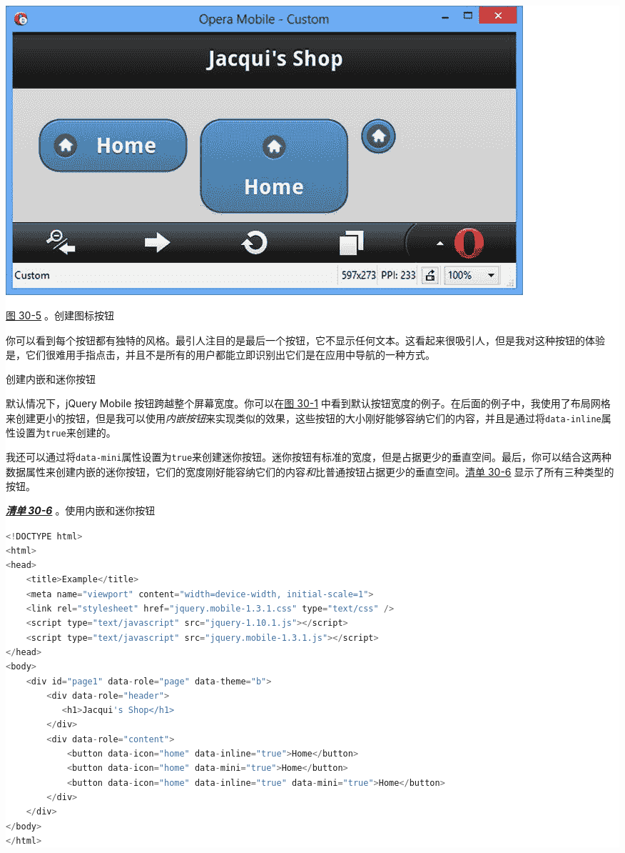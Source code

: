 ![9781430263883_Fig30-05.jpg](img/9781430263883_Fig30-05.jpg)

[图 30-5](#_Fig5) 。创建图标按钮

你可以看到每个按钮都有独特的风格。最引人注目的是最后一个按钮，它不显示任何文本。这看起来很吸引人，但是我对这种按钮的体验是，它们很难用手指点击，并且不是所有的用户都能立即识别出它们是在应用中导航的一种方式。

创建内嵌和迷你按钮

默认情况下，jQuery Mobile 按钮跨越整个屏幕宽度。你可以在[图 30-1](#Fig1) 中看到默认按钮宽度的例子。在后面的例子中，我使用了布局网格来创建更小的按钮，但是我可以使用*内嵌按钮*来实现类似的效果，这些按钮的大小刚好能够容纳它们的内容，并且是通过将`data-inline`属性设置为`true`来创建的。

我还可以通过将`data-mini`属性设置为`true`来创建迷你按钮。迷你按钮有标准的宽度，但是占据更少的垂直空间。最后，你可以结合这两种数据属性来创建内嵌的迷你按钮，它们的宽度刚好能容纳它们的内容*和*比普通按钮占据更少的垂直空间。[清单 30-6](#list6) 显示了所有三种类型的按钮。

***[清单 30-6](#_list6)*** 。使用内嵌和迷你按钮

```js
<!DOCTYPE html>
<html>
<head>
    <title>Example</title>
    <meta name="viewport" content="width=device-width, initial-scale=1">
    <link rel="stylesheet" href="jquery.mobile-1.3.1.css" type="text/css" />
    <script type="text/javascript" src="jquery-1.10.1.js"></script>
    <script type="text/javascript" src="jquery.mobile-1.3.1.js"></script>
</head>
<body>
    <div id="page1" data-role="page" data-theme="b">
        <div data-role="header">
           <h1>Jacqui's Shop</h1>
        </div>
        <div data-role="content">
            <button data-icon="home" data-inline="true">Home</button>
            <button data-icon="home" data-mini="true">Home</button>
            <button data-icon="home" data-inline="true" data-mini="true">Home</button>
        </div>
    </div>
</body>
</html>
```
